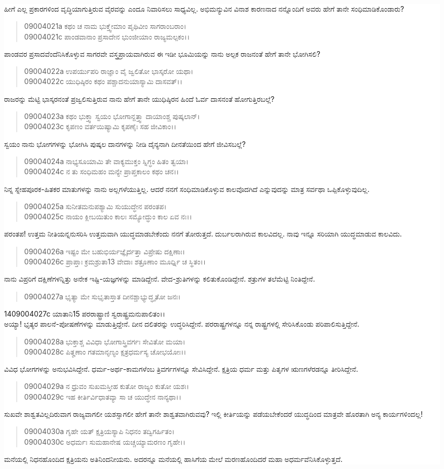 ಹೀಗೆ ಎಲ್ಲ ಪ್ರಕಾರಗಳಿಂದ ವೃದ್ಧಿಯಾಗುತ್ತಿರುವ ವೈರವನ್ನು ಎಂದೂ ನಿವಾರಿಸಲು ಸಾಧ್ಯವಿಲ್ಲ. ಅಭಿಮನ್ಯುವಿನ ವಿನಾಶ ಕಾರಣನಾದ ನನ್ನೊಂದಿಗೆ ಅವರು ಹೇಗೆ ತಾನೇ ಸಂಧಿಮಾಡಿಕೊಂಡಾರು?

> 09004021a ಕಥಂ ಚ ನಾಮ ಭುಕ್ತ್ವೇಮಾಂ ಪೃಥಿವೀಂ ಸಾಗರಾಂಬರಾಂ।   
09004021c ಪಾಂಡವಾನಾಂ ಪ್ರಸಾದೇನ ಭುಂಜೀಯಾಂ ರಾಜ್ಯಮಲ್ಪಕಂ।।

ಪಾಂಡವರ ಪ್ರಸಾದವೆಂದೆನಿಸಿಕೊಳ್ಳುವ ಸಾಗರವೇ ವಸ್ತ್ರಪ್ರಾಯವಾಗಿರುವ ಈ ಇಡೀ ಭೂಮಿಯನ್ನು ನಾನು ಅಲ್ಪಕ ರಾಜನಂತೆ ಹೇಗೆ ತಾನೇ ಭೋಗಿಸಲಿ?

> 09004022a ಉಪರ್ಯುಪರಿ ರಾಜ್ಞಾಂ ವೈ ಜ್ವಲಿತೋ ಭಾಸ್ಕರೋ ಯಥಾ।   
09004022c ಯುಧಿಷ್ಠಿರಂ ಕಥಂ ಪಶ್ಚಾದನುಯಾಸ್ಯಾಮಿ ದಾಸವತ್।।

ರಾಜರನ್ನು ಮೆಟ್ಟಿ ಭಾಸ್ಕರನಂತೆ ಪ್ರಜ್ವಲಿಸುತ್ತಿರುವ ನಾನು ಹೇಗೆ ತಾನೇ ಯುಧಿಷ್ಠಿರನ ಹಿಂದೆ ಓರ್ವ ದಾಸನಂತೆ ಹೋಗುತ್ತಿರಬಲ್ಲೆ?

> 09004023a ಕಥಂ ಭುಕ್ತ್ವಾ ಸ್ವಯಂ ಭೋಗಾನ್ದತ್ತ್ವಾ ದಾಯಾಂಶ್ಚ ಪುಷ್ಕಲಾನ್।   
09004023c ಕೃಪಣಂ ವರ್ತಯಿಷ್ಯಾಮಿ ಕೃಪಣೈಃ ಸಹ ಜೀವಿಕಾಂ।।

ಸ್ವಯಂ ನಾನು ಭೋಗಗಳನ್ನು ಭೋಗಿಸಿ ಪುಷ್ಕಲ ದಾನಗಳನ್ನು ನೀಡಿ ದೈನ್ಯನಾಗಿ ದೀನತೆಯಿಂದ ಹೇಗೆ ಜೀವಿಸಬಲ್ಲೆ?

> 09004024a ನಾಭ್ಯಸೂಯಾಮಿ ತೇ ವಾಕ್ಯಮುಕ್ತಂ ಸ್ನಿಗ್ಧಂ ಹಿತಂ ತ್ವಯಾ।   
09004024c ನ ತು ಸಂಧಿಮಹಂ ಮನ್ಯೇ ಪ್ರಾಪ್ತಕಾಲಂ ಕಥಂ ಚನ।।

ನಿನ್ನ ಸ್ನೇಹಪೂರಕ-ಹಿತಕರ ಮಾತುಗಳನ್ನು ನಾನು ಅಲ್ಲಗಳೆಯುತ್ತಿಲ್ಲ. ಆದರೆ ನನಗೆ ಸಂಧಿಮಾಡಿಕೊಳ್ಳುವ ಕಾಲವೊದಗಿದೆ ಎನ್ನುವುದನ್ನು ಮಾತ್ರ ಸರ್ವಥಾ ಒಪ್ಪಿಕೊಳ್ಳುವುದಿಲ್ಲ.

> 09004025a ಸುನೀತಮನುಪಶ್ಯಾಮಿ ಸುಯುದ್ಧೇನ ಪರಂತಪ।   
09004025c ನಾಯಂ ಕ್ಲೀಬಯಿತುಂ ಕಾಲಃ ಸಮ್ಯೋದ್ಧುಂ ಕಾಲ ಏವ ನಃ।।

ಪರಂತಪ! ಉತ್ತಮ ನೀತಿಯನ್ನನುಸರಿಸಿ ಉತ್ತಮವಾಗಿ ಯುದ್ಧಮಾಡಬೇಕೆಂದು ನನಗೆ ತೋರುತ್ತದೆ. ದುರ್ಬಲರಾಗಿರುವ ಕಾಲವಿದಲ್ಲ. ನಾವು ಇನ್ನೂ ಸರಿಯಾಗಿ ಯುದ್ಧಮಾಡುವ ಕಾಲವಿದು.

> 09004026a ಇಷ್ಟಂ ಮೇ ಬಹುಭಿರ್ಯಜ್ಞೈರ್ದತ್ತಾ ವಿಪ್ರೇಷು ದಕ್ಷಿಣಾಃ।   
09004026c ಪ್ರಾಪ್ತಾಃ ಕ್ರಮಶ್ರುತಾ13 ವೇದಾಃ ಶತ್ರೂಣಾಂ ಮೂರ್ಧ್ನಿ ಚ ಸ್ಥಿತಂ।।

ನಾನು ವಿಪ್ರರಿಗೆ ದಕ್ಷಿಣೆಗಳನ್ನಿತ್ತು ಅನೇಕ ಇಷ್ಟಿ-ಯಜ್ಞಗಳನ್ನು ಮಾಡಿದ್ದೇನೆ. ವೇದ-ಶ್ರುತಿಗಳನ್ನು ಕಲಿತುಕೊಂಡಿದ್ದೇನೆ. ಶತ್ರುಗಳ ತಲೆಮೆಟ್ಟಿ ನಿಂತಿದ್ದೇನೆ.

> 09004027a ಭೃತ್ಯಾ ಮೇ ಸುಭೃತಾಸ್ತಾತ ದೀನಶ್ಚಾಭ್ಯುದ್ಧೃತೋ ಜನಃ।

1409004027c ಯಾತಾನಿ15 ಪರರಾಷ್ಟ್ರಾಣಿ ಸ್ವರಾಷ್ಟ್ರಮನುಪಾಲಿತಂ।।   
ಅಯ್ಯಾ! ಭೃತ್ಯರ ಪಾಲನೆ-ಪೋಷಣೆಗಳನ್ನು ಮಾಡುತ್ತಿದ್ದೇನೆ. ದೀನ ದಲಿತರನ್ನು ಉದ್ಧರಿಸಿದ್ದೇನೆ. ಪರರಾಷ್ಟ್ರಗಳನ್ನೂ ನನ್ನ ರಾಷ್ಟ್ರಗಳಲ್ಲಿ ಸೇರಿಸಿಕೊಂಡು ಪರಿಪಾಲಿಸುತ್ತಿದ್ದೇನೆ.

> 09004028a ಭುಕ್ತಾಶ್ಚ ವಿವಿಧಾ ಭೋಗಾಸ್ತ್ರಿವರ್ಗಃ ಸೇವಿತೋ ಮಯಾ।   
09004028c ಪಿತೄಣಾಂ ಗತಮಾನೃಣ್ಯಂ ಕ್ಷತ್ರಧರ್ಮಸ್ಯ ಚೋಭಯೋಃ।।

ವಿವಿಧ ಭೋಗಗಳನ್ನು ಅನುಭವಿಸಿದ್ದೇನೆ. ಧರ್ಮ-ಅರ್ಥ-ಕಾಮಗಳೆಂಬ ತ್ರಿವರ್ಗಗಳನ್ನೂ ಸೇವಿಸಿದ್ದೇನೆ. ಕ್ಷತ್ರಿಯ ಧರ್ಮ ಮತ್ತು ಪಿತೃಗಳ ಋಣಗಳೆರಡನ್ನೂ ತೀರಿಸಿದ್ದೇನೆ.

> 09004029a ನ ಧ್ರುವಂ ಸುಖಮಸ್ತೀಹ ಕುತೋ ರಾಜ್ಯಂ ಕುತೋ ಯಶಃ।   
09004029c ಇಹ ಕೀರ್ತಿರ್ವಿಧಾತವ್ಯಾ ಸಾ ಚ ಯುದ್ಧೇನ ನಾನ್ಯಥಾ।।

ಸುಖವೇ ಶಾಶ್ವತವಿಲ್ಲದಿರುವಾಗ ರಾಜ್ಯವಾಗಲೀ ಯಶಸ್ಸಾಗಲೀ ಹೇಗೆ ತಾನೇ ಶಾಶ್ವತವಾಗಿರುವವು? ಇಲ್ಲಿ ಕೀರ್ತಿಯನ್ನು ಪಡೆಯಬೇಕೆಂದರೆ ಯುದ್ಧದಿಂದ ಮಾತ್ರವೇ ಹೊರತಾಗಿ ಅನ್ಯ ಕಾರ್ಯಗಳಿಂದಲ್ಲ!

> 09004030a ಗೃಹೇ ಯತ್ ಕ್ಷತ್ರಿಯಸ್ಯಾಪಿ ನಿಧನಂ ತದ್ವಿಗರ್ಹಿತಂ।   
09004030c ಅಧರ್ಮಃ ಸುಮಹಾನೇಷ ಯಚ್ಚಯ್ಯಾಮರಣಂ ಗೃಹೇ।।

ಮನೆಯಲ್ಲಿ ನಿಧನಹೊಂದಿದ ಕ್ಷತ್ರಿಯನು ಅತಿನಿಂದನೀಯನು. ಅದರನ್ನೂ ಮನೆಯಲ್ಲಿ ಹಾಸಿಗೆಯ ಮೇಲೆ ಮರಣಹೊಂದಿದರೆ ಮಹಾ ಅಧರ್ಮವೆನಿಸಿಕೊಳ್ಳುತ್ತದೆ.
